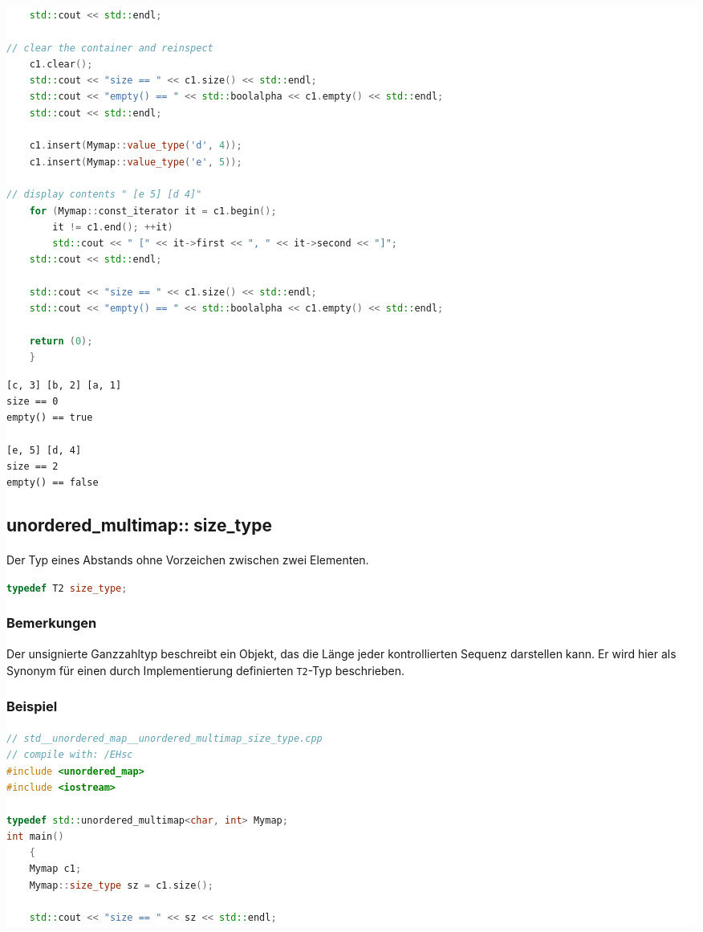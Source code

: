 ```cpp
    std::cout << std::endl;

// clear the container and reinspect
    c1.clear();
    std::cout << "size == " << c1.size() << std::endl;
    std::cout << "empty() == " << std::boolalpha << c1.empty() << std::endl;
    std::cout << std::endl;

    c1.insert(Mymap::value_type('d', 4));
    c1.insert(Mymap::value_type('e', 5));

// display contents " [e 5] [d 4]"
    for (Mymap::const_iterator it = c1.begin();
        it != c1.end(); ++it)
        std::cout << " [" << it->first << ", " << it->second << "]";
    std::cout << std::endl;

    std::cout << "size == " << c1.size() << std::endl;
    std::cout << "empty() == " << std::boolalpha << c1.empty() << std::endl;

    return (0);
    }
```

```Output
[c, 3] [b, 2] [a, 1]
size == 0
empty() == true

[e, 5] [d, 4]
size == 2
empty() == false
```

## <a name="unordered_multimapsize_type"></a><a name="size_type"></a> unordered_multimap:: size_type

Der Typ eines Abstands ohne Vorzeichen zwischen zwei Elementen.

```cpp
typedef T2 size_type;
```

### <a name="remarks"></a>Bemerkungen

Der unsignierte Ganzzahltyp beschreibt ein Objekt, das die Länge jeder kontrollierten Sequenz darstellen kann. Er wird hier als Synonym für einen durch Implementierung definierten `T2`-Typ beschrieben.

### <a name="example"></a>Beispiel

```cpp
// std__unordered_map__unordered_multimap_size_type.cpp
// compile with: /EHsc
#include <unordered_map>
#include <iostream>

typedef std::unordered_multimap<char, int> Mymap;
int main()
    {
    Mymap c1;
    Mymap::size_type sz = c1.size();

    std::cout << "size == " << sz << std::endl;

```